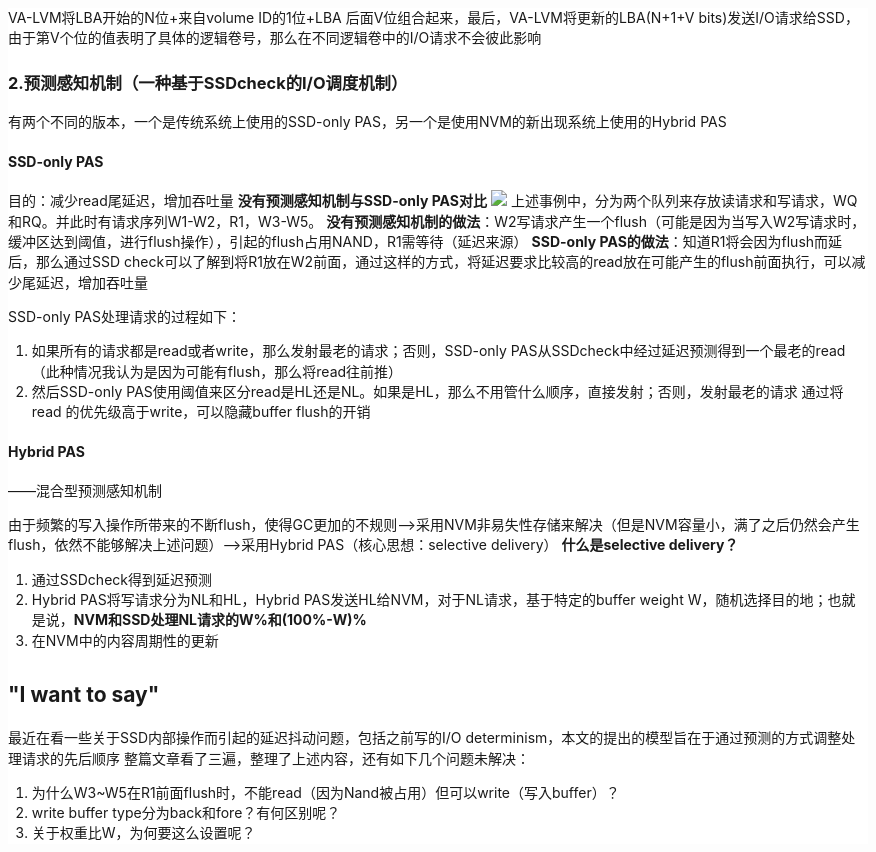 VA-LVM将LBA开始的N位+来自volume ID的1位+LBA 后面V位组合起来，最后，VA-LVM将更新的LBA(N+1+V bits)发送I/O请求给SSD，由于第V个位的值表明了具体的逻辑卷号，那么在不同逻辑卷中的I/O请求不会彼此影响

### 2.预测感知机制（一种基于SSDcheck的I/O调度机制）
有两个不同的版本，一个是传统系统上使用的SSD-only PAS，另一个是使用NVM的新出现系统上使用的Hybrid PAS
#### SSD-only PAS
目的：减少read尾延迟，增加吞吐量
**没有预测感知机制与SSD-only PAS对比**
![](/img/article/SSDcheck/5.png)
上述事例中，分为两个队列来存放读请求和写请求，WQ和RQ。并此时有请求序列W1-W2，R1，W3-W5。
**没有预测感知机制的做法**：W2写请求产生一个flush（可能是因为当写入W2写请求时，缓冲区达到阈值，进行flush操作），引起的flush占用NAND，R1需等待（延迟来源）
**SSD-only PAS的做法**：知道R1将会因为flush而延后，那么通过SSD check可以了解到将R1放在W2前面，通过这样的方式，将延迟要求比较高的read放在可能产生的flush前面执行，可以减少尾延迟，增加吞吐量

SSD-only PAS处理请求的过程如下：
1. 如果所有的请求都是read或者write，那么发射最老的请求；否则，SSD-only PAS从SSDcheck中经过延迟预测得到一个最老的read（此种情况我认为是因为可能有flush，那么将read往前推）
2. 然后SSD-only PAS使用阈值来区分read是HL还是NL。如果是HL，那么不用管什么顺序，直接发射；否则，发射最老的请求
通过将read 的优先级高于write，可以隐藏buffer flush的开销

#### Hybrid PAS
——混合型预测感知机制

由于频繁的写入操作所带来的不断flush，使得GC更加的不规则——>采用NVM非易失性存储来解决（但是NVM容量小，满了之后仍然会产生flush，依然不能够解决上述问题）——>采用Hybrid PAS（核心思想：selective delivery）
**什么是selective delivery？**
1. 通过SSDcheck得到延迟预测
2. Hybrid PAS将写请求分为NL和HL，Hybrid PAS发送HL给NVM，对于NL请求，基于特定的buffer weight W，随机选择目的地；也就是说，**NVM和SSD处理NL请求的W%和(100%-W)%**
3. 在NVM中的内容周期性的更新

## "I want to say"
最近在看一些关于SSD内部操作而引起的延迟抖动问题，包括之前写的I/O determinism，本文的提出的模型旨在于通过预测的方式调整处理请求的先后顺序
整篇文章看了三遍，整理了上述内容，还有如下几个问题未解决：
1. 为什么W3~W5在R1前面flush时，不能read（因为Nand被占用）但可以write（写入buffer）？
2. write buffer type分为back和fore？有何区别呢？
3. 关于权重比W，为何要这么设置呢？

